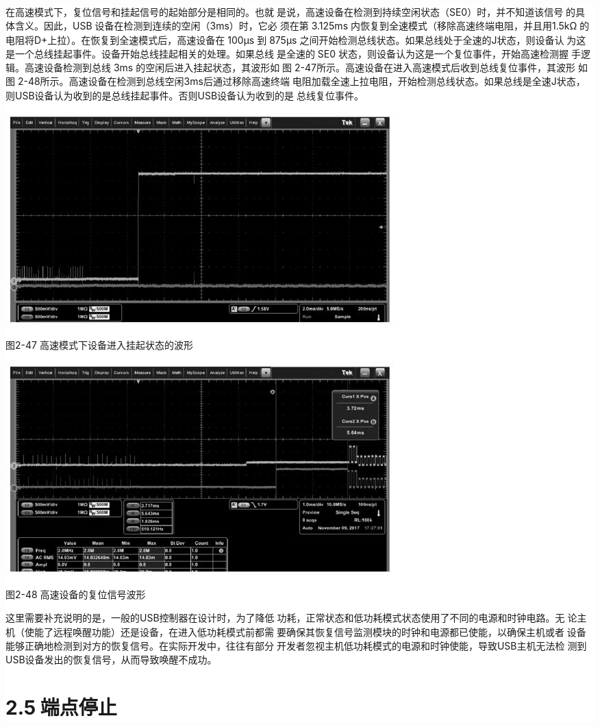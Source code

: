 在高速模式下，复位信号和挂起信号的起始部分是相同的。也就 是说，高速设备在检测到持续空闲状态（SE0）时，并不知道该信号 的具体含义。因此，USB 设备在检测到连续的空闲（3ms）时，它必 须在第 3.125ms 内恢复到全速模式（移除高速终端电阻，并且用1.5kΩ 的电阻将D+上拉）。在恢复到全速模式后，高速设备在 100µs 到 875µs 之间开始检测总线状态。如果总线处于全速的J状态，则设备认 为这是一个总线挂起事件。设备开始总线挂起相关的处理。如果总线 是全速的 SE0 状态，则设备认为这是一个复位事件，开始高速检测握 手逻辑。高速设备检测到总线 3ms 的空闲后进入挂起状态，其波形如 图 2-47所示。高速设备在进入高速模式后收到总线复位事件，其波形 如图 2-48所示。高速设备在检测到总线空闲3ms后通过移除高速终端 电阻加载全速上拉电阻，开始检测总线状态。如果总线是全速J状态， 则USB设备认为收到的是总线挂起事件。否则USB设备认为收到的是 总线复位事件。

![image-20230629022838171](pic/image-20230629022838171.png)

 图2-47 高速模式下设备进入挂起状态的波形

![image-20230629022846145](pic/image-20230629022846145.png)

 图2-48 高速设备的复位信号波形

 这里需要补充说明的是，一般的USB控制器在设计时，为了降低 功耗，正常状态和低功耗模式状态使用了不同的电源和时钟电路。无 论主机（使能了远程唤醒功能）还是设备，在进入低功耗模式前都需 要确保其恢复信号监测模块的时钟和电源都已使能，以确保主机或者 设备能够正确地检测到对方的恢复信号。在实际开发中，往往有部分 开发者忽视主机低功耗模式的电源和时钟使能，导致USB主机无法检 测到USB设备发出的恢复信号，从而导致唤醒不成功。

# 2.5 端点停止
